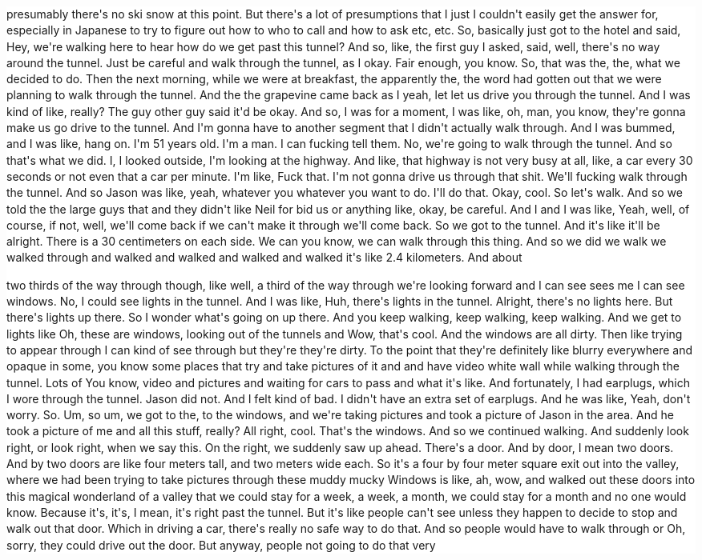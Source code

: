 presumably there's no ski snow at this point. But there's a lot of
presumptions that I just I couldn't easily get the answer for,
especially in Japanese to try to figure out how to who to call and how
to ask etc, etc. So, basically just got to the hotel and said, Hey,
we're walking here to hear how do we get past this tunnel? And so,
like, the first guy I asked, said, well, there's no way around the
tunnel. Just be careful and walk through the tunnel, as I okay. Fair
enough, you know. So, that was the, the, what we decided to do. Then
the next morning, while we were at breakfast, the apparently the, the
word had gotten out that we were planning to walk through the
tunnel. And the the grapevine came back as I yeah, let let us drive
you through the tunnel. And I was kind of like, really? The guy other
guy said it'd be okay. And so, I was for a moment, I was like, oh,
man, you know, they're gonna make us go drive to the tunnel. And I'm
gonna have to another segment that I didn't actually walk through. And
I was bummed, and I was like, hang on. I'm 51 years old. I'm a man. I
can fucking tell them. No, we're going to walk through the tunnel. And
so that's what we did. I, I looked outside, I'm looking at the
highway. And like, that highway is not very busy at all, like, a car
every 30 seconds or not even that a car per minute. I'm like, Fuck
that. I'm not gonna drive us through that shit. We'll fucking walk
through the tunnel. And so Jason was like, yeah, whatever you whatever
you want to do. I'll do that. Okay, cool. So let's walk. And so we
told the the large guys that and they didn't like Neil for bid us or
anything like, okay, be careful. And I and I was like, Yeah, well, of
course, if not, well, we'll come back if we can't make it through
we'll come back. So we got to the tunnel. And it's like it'll be
alright. There is a 30 centimeters on each side. We can you know, we
can walk through this thing. And so we did we walk we walked through
and walked and walked and walked and walked it's like 2.4
kilometers. And about

two thirds of the way through though, like well, a third of the way
through we're looking forward and I can see sees me I can see
windows. No, I could see lights in the tunnel. And I was like, Huh,
there's lights in the tunnel. Alright, there's no lights here. But
there's lights up there. So I wonder what's going on up there. And you
keep walking, keep walking, keep walking. And we get to lights like
Oh, these are windows, looking out of the tunnels and Wow, that's
cool. And the windows are all dirty. Then like trying to appear
through I can kind of see through but they're they're dirty. To the
point that they're definitely like blurry everywhere and opaque in
some, you know some places that try and take pictures of it and and
have video white wall while walking through the tunnel. Lots of You
know, video and pictures and waiting for cars to pass and what it's
like. And fortunately, I had earplugs, which I wore through the
tunnel. Jason did not. And I felt kind of bad. I didn't have an extra
set of earplugs. And he was like, Yeah, don't worry. So. Um, so um, we
got to the, to the windows, and we're taking pictures and took a
picture of Jason in the area. And he took a picture of me and all this
stuff, really? All right, cool. That's the windows. And so we
continued walking. And suddenly look right, or look right, when we say
this. On the right, we suddenly saw up ahead. There's a door. And by
door, I mean two doors. And by two doors are like four meters tall,
and two meters wide each. So it's a four by four meter square exit out
into the valley, where we had been trying to take pictures through
these muddy mucky Windows is like, ah, wow, and walked out these doors
into this magical wonderland of a valley that we could stay for a
week, a week, a month, we could stay for a month and no one would
know. Because it's, it's, I mean, it's right past the tunnel. But it's
like people can't see unless they happen to decide to stop and walk
out that door. Which in driving a car, there's really no safe way to
do that. And so people would have to walk through or Oh, sorry, they
could drive out the door. But anyway, people not going to do that very